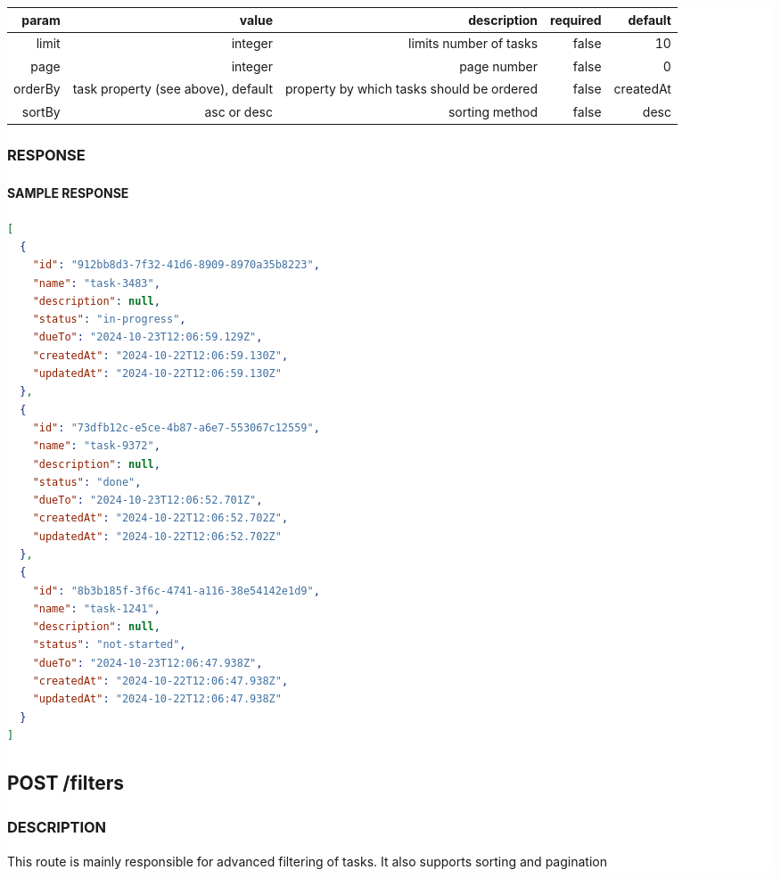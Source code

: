 |   param |                              value |                               description | required |   default |
| ------: | ---------------------------------: | ----------------------------------------: | -------: | --------: |
|   limit |                            integer |                    limits number of tasks |    false |        10 |
|    page |                            integer |                               page number |    false |         0 |
| orderBy | task property (see above), default | property by which tasks should be ordered |    false | createdAt |
|  sortBy |                        asc or desc |                            sorting method |    false |      desc |

### RESPONSE

#### SAMPLE RESPONSE

```json
[
  {
    "id": "912bb8d3-7f32-41d6-8909-8970a35b8223",
    "name": "task-3483",
    "description": null,
    "status": "in-progress",
    "dueTo": "2024-10-23T12:06:59.129Z",
    "createdAt": "2024-10-22T12:06:59.130Z",
    "updatedAt": "2024-10-22T12:06:59.130Z"
  },
  {
    "id": "73dfb12c-e5ce-4b87-a6e7-553067c12559",
    "name": "task-9372",
    "description": null,
    "status": "done",
    "dueTo": "2024-10-23T12:06:52.701Z",
    "createdAt": "2024-10-22T12:06:52.702Z",
    "updatedAt": "2024-10-22T12:06:52.702Z"
  },
  {
    "id": "8b3b185f-3f6c-4741-a116-38e54142e1d9",
    "name": "task-1241",
    "description": null,
    "status": "not-started",
    "dueTo": "2024-10-23T12:06:47.938Z",
    "createdAt": "2024-10-22T12:06:47.938Z",
    "updatedAt": "2024-10-22T12:06:47.938Z"
  }
]
```

## POST /filters

### DESCRIPTION

This route is mainly responsible for advanced filtering of tasks. It also supports sorting and pagination
